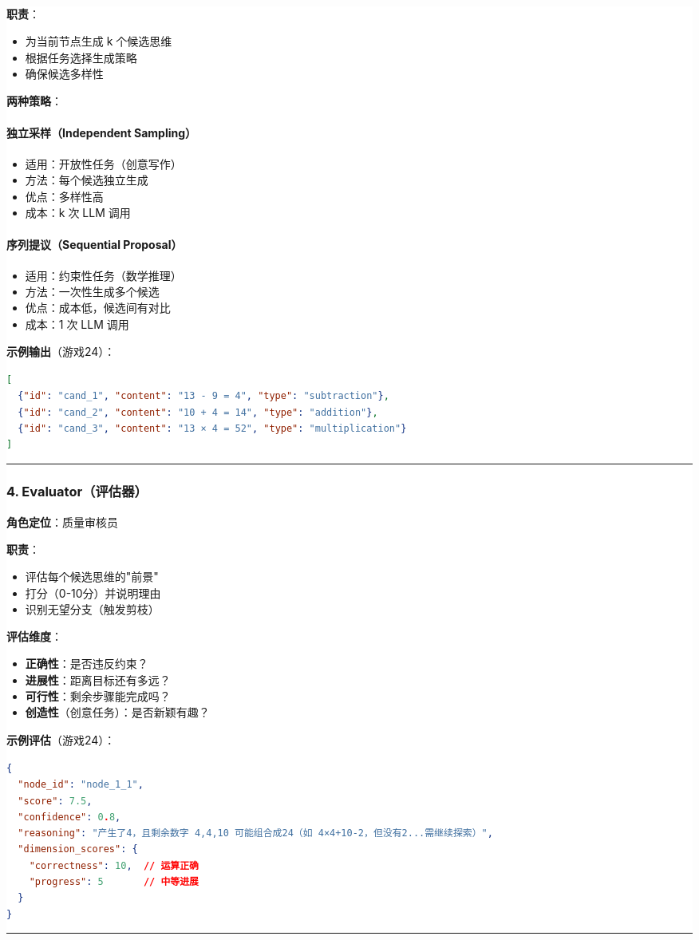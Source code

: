 **职责**：
- 为当前节点生成 k 个候选思维
- 根据任务选择生成策略
- 确保候选多样性

**两种策略**：

#### 独立采样（Independent Sampling）
- 适用：开放性任务（创意写作）
- 方法：每个候选独立生成
- 优点：多样性高
- 成本：k 次 LLM 调用

#### 序列提议（Sequential Proposal）
- 适用：约束性任务（数学推理）
- 方法：一次性生成多个候选
- 优点：成本低，候选间有对比
- 成本：1 次 LLM 调用

**示例输出**（游戏24）：
```json
[
  {"id": "cand_1", "content": "13 - 9 = 4", "type": "subtraction"},
  {"id": "cand_2", "content": "10 + 4 = 14", "type": "addition"},
  {"id": "cand_3", "content": "13 × 4 = 52", "type": "multiplication"}
]
```

---

### 4. Evaluator（评估器）
**角色定位**：质量审核员

**职责**：
- 评估每个候选思维的"前景"
- 打分（0-10分）并说明理由
- 识别无望分支（触发剪枝）

**评估维度**：
- **正确性**：是否违反约束？
- **进展性**：距离目标还有多远？
- **可行性**：剩余步骤能完成吗？
- **创造性**（创意任务）：是否新颖有趣？

**示例评估**（游戏24）：
```json
{
  "node_id": "node_1_1",
  "score": 7.5,
  "confidence": 0.8,
  "reasoning": "产生了4，且剩余数字 4,4,10 可能组合成24（如 4×4+10-2，但没有2...需继续探索）",
  "dimension_scores": {
    "correctness": 10,  // 运算正确
    "progress": 5       // 中等进展
  }
}
```

---